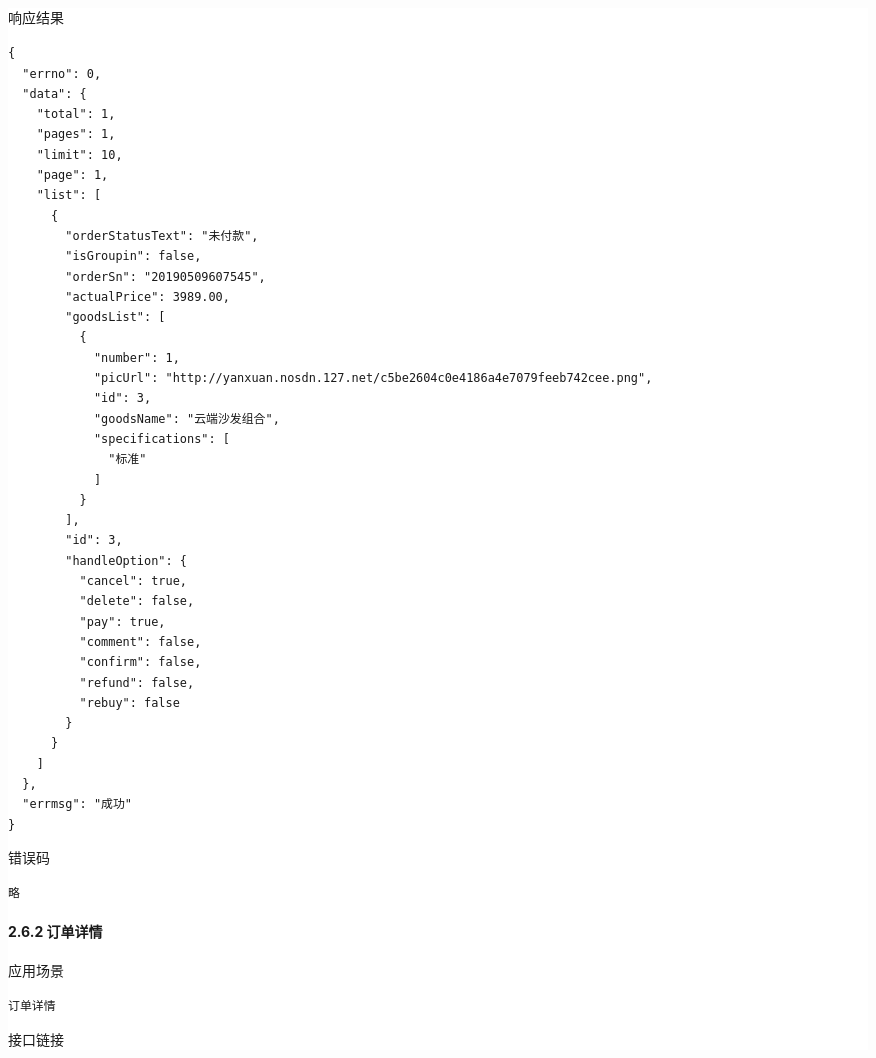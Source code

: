 响应结果

    {
      "errno": 0,
      "data": {
        "total": 1,
        "pages": 1,
        "limit": 10,
        "page": 1,
        "list": [
          {
            "orderStatusText": "未付款",
            "isGroupin": false,
            "orderSn": "20190509607545",
            "actualPrice": 3989.00,
            "goodsList": [
              {
                "number": 1,
                "picUrl": "http://yanxuan.nosdn.127.net/c5be2604c0e4186a4e7079feeb742cee.png",
                "id": 3,
                "goodsName": "云端沙发组合",
                "specifications": [
                  "标准"
                ]
              }
            ],
            "id": 3,
            "handleOption": {
              "cancel": true,
              "delete": false,
              "pay": true,
              "comment": false,
              "confirm": false,
              "refund": false,
              "rebuy": false
            }
          }
        ]
      },
      "errmsg": "成功"
    }
    
错误码

    略
    
#### 2.6.2 订单详情

应用场景

    订单详情

接口链接
